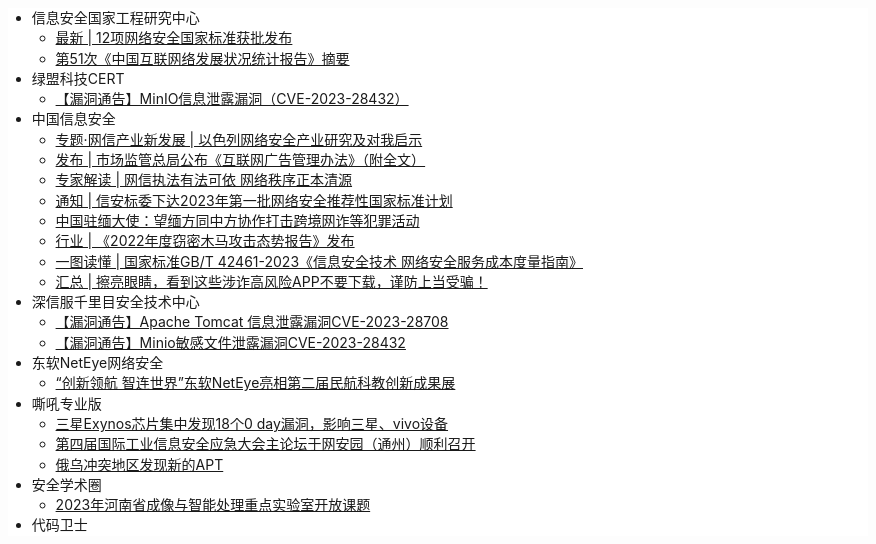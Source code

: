 - 信息安全国家工程研究中心
  - [最新 | 12项网络安全国家标准获批发布](https://mp.weixin.qq.com/s?__biz=MzU5OTQ0NzY3Ng==&mid=2247493474&idx=1&sn=c04504b278433e1a44c5fe278292b159&chksm=feb66671c9c1ef67efdf0ba30a7a1e76789968cb6c8540c9a207e84e2718eb402d982e832961&scene=58&subscene=0#rd)
  - [第51次《中国互联网络发展状况统计报告》摘要](https://mp.weixin.qq.com/s?__biz=MzU5OTQ0NzY3Ng==&mid=2247493474&idx=2&sn=bc5ce1a933e82dd299d4a122756b95a6&chksm=feb66671c9c1ef675bd60e311b0be553cb77bc6f4aa5929fa999135a3b41e488a2eedd06bb59&scene=58&subscene=0#rd)
- 绿盟科技CERT
  - [【漏洞通告】MinIO信息泄露漏洞（CVE-2023-28432）](https://mp.weixin.qq.com/s?__biz=Mzk0MjE3ODkxNg==&mid=2247488202&idx=1&sn=88821c84798d79ce2d6a8925def7455f&chksm=c2c645c1f5b1ccd72558dbbe502681a04d10c87f755b1674e01c109e7faa6c155a525e36259f&scene=58&subscene=0#rd)
- 中国信息安全
  - [专题·网信产业新发展 | 以色列网络安全产业研究及对我启示](https://mp.weixin.qq.com/s?__biz=MzA5MzE5MDAzOA==&mid=2664179536&idx=1&sn=8a165de9bd4a6b41b7290684afe6b537&chksm=8b5925a9bc2eacbf42bb2e9542c5f4c62f6a343dbcd373ad7922451d4a9989e3598aa846be4c&scene=58&subscene=0#rd)
  - [发布 | 市场监管总局公布《互联网广告管理办法》（附全文）](https://mp.weixin.qq.com/s?__biz=MzA5MzE5MDAzOA==&mid=2664179536&idx=2&sn=e83f587a886eaf0e89aa694e3d8a075b&chksm=8b5925a9bc2eacbf5707dbfad83403bc6872af26af301347ca55e217d327a54533fab0bf1b15&scene=58&subscene=0#rd)
  - [专家解读 | 网信执法有法可依 网络秩序正本清源](https://mp.weixin.qq.com/s?__biz=MzA5MzE5MDAzOA==&mid=2664179536&idx=3&sn=4f4b0ca786b294b096cc801755d91bac&chksm=8b5925a9bc2eacbf69ed9b19976cd192785ad8897503c6dcc0162012df49c6226ab91c55e205&scene=58&subscene=0#rd)
  - [通知 | 信安标委下达2023年第一批网络安全推荐性国家标准计划](https://mp.weixin.qq.com/s?__biz=MzA5MzE5MDAzOA==&mid=2664179536&idx=4&sn=26984a63908c3d68a434834300d126dc&chksm=8b5925a9bc2eacbf2f36613280eb90f6e345faa4267107d4cc24a178034b83457bb2582a9c72&scene=58&subscene=0#rd)
  - [中国驻缅大使：望缅方同中方协作打击跨境网诈等犯罪活动](https://mp.weixin.qq.com/s?__biz=MzA5MzE5MDAzOA==&mid=2664179536&idx=5&sn=69589254524ace35dbdc2f75a56f7ea6&chksm=8b5925a9bc2eacbf0e809271133093634faeb0443158ffebcc218401b9595571c75ad30b4b35&scene=58&subscene=0#rd)
  - [行业 | 《2022年度窃密木马攻击态势报告》发布](https://mp.weixin.qq.com/s?__biz=MzA5MzE5MDAzOA==&mid=2664179536&idx=6&sn=c2c191697821fc462980be4b3c5366e2&chksm=8b5925a9bc2eacbfc85e8200ceb6fc1056e2a3926535d64c50d88c75e9fe4fa32af0e0791749&scene=58&subscene=0#rd)
  - [一图读懂 | 国家标准GB/T 42461-2023《信息安全技术 网络安全服务成本度量指南》](https://mp.weixin.qq.com/s?__biz=MzA5MzE5MDAzOA==&mid=2664179536&idx=7&sn=3d4cae5f89a6b033e877916a3f6066aa&chksm=8b5925a9bc2eacbfd260940b01ea52c389676c3820ab8a7fa03bf0d3a48ca06ab5f508e44a2a&scene=58&subscene=0#rd)
  - [汇总 | 擦亮眼睛，看到这些涉诈高风险APP不要下载，谨防上当受骗！](https://mp.weixin.qq.com/s?__biz=MzA5MzE5MDAzOA==&mid=2664179536&idx=8&sn=af7aed5a9091d0884b248a9e412ab277&chksm=8b5925a9bc2eacbf7fbd5763bb53fd1510125e24454fdc577f0de87478296f2495357d087442&scene=58&subscene=0#rd)
- 深信服千里目安全技术中心
  - [【漏洞通告】Apache Tomcat 信息泄露漏洞CVE-2023-28708](https://mp.weixin.qq.com/s?__biz=Mzg2NjgzNjA5NQ==&mid=2247517999&idx=1&sn=abd7a549cba9aae9ae97057eb5b6cdc1&chksm=ce460c3ff9318529906e251aae267394cf9e57c7e8db97b5ae48583ba351b9496f58127ae521&scene=58&subscene=0#rd)
  - [【漏洞通告】Minio敏感文件泄露漏洞CVE-2023-28432](https://mp.weixin.qq.com/s?__biz=Mzg2NjgzNjA5NQ==&mid=2247517999&idx=2&sn=ac0b62faf4f6b293f65beab278551eb1&chksm=ce460c3ff9318529fe7c3c07497b6af7f0d1d4062e8488f321cdff36726dfc9e533f1d049bf5&scene=58&subscene=0#rd)
- 东软NetEye网络安全
  - [“创新领航 智连世界”东软NetEye亮相第二届民航科教创新成果展](https://mp.weixin.qq.com/s?__biz=MjM5NTAyODkxNw==&mid=2649212648&idx=1&sn=d839d85b8fbfe6b9ea22369a477f0391&chksm=beedac32899a252415506cc29509953062d4b178fb8b3d0b4484d33602e9a77a69144cac907a&scene=58&subscene=0#rd)
- 嘶吼专业版
  - [三星Exynos芯片集中发现18个0 day漏洞，影响三星、vivo设备](https://mp.weixin.qq.com/s?__biz=MzI0MDY1MDU4MQ==&mid=2247559087&idx=1&sn=5e8b6eb722e5ac678fda2b4dca7bbdd2&chksm=e9143795de63be83337bf1b8140846f4e3698d1efce59797df2a8cda81fa3070ae992de0b8d4&scene=58&subscene=0#rd)
  - [第四届国际工业信息安全应急大会主论坛于网安园（通州）顺利召开](https://mp.weixin.qq.com/s?__biz=MzI0MDY1MDU4MQ==&mid=2247559087&idx=2&sn=e6d811aefb6434661b1b4e7d9ebe8235&chksm=e9143795de63be837a3f9bec820b964055475368f19263f039a8a1c27cd6e8c02db50b6422b9&scene=58&subscene=0#rd)
  - [俄乌冲突地区发现新的APT](https://mp.weixin.qq.com/s?__biz=MzI0MDY1MDU4MQ==&mid=2247559087&idx=3&sn=2a8871af5694e9124a8f15c9648afb53&chksm=e9143795de63be8340560c69c358fff01bb400dc417ddfda67bc76a50463c488092f2cbd8c99&scene=58&subscene=0#rd)
- 安全学术圈
  - [2023年河南省成像与智能处理重点实验室开放课题](https://mp.weixin.qq.com/s?__biz=MzU5MTM5MTQ2MA==&mid=2247488641&idx=1&sn=4250da28483ecb5108d7fba14b0e188b&chksm=fe2eeb0ac959621cc5e1514463f025d57d7dd992285688cfaf95318b168b9d9298b2351f046e&scene=58&subscene=0#rd)
- 代码卫士